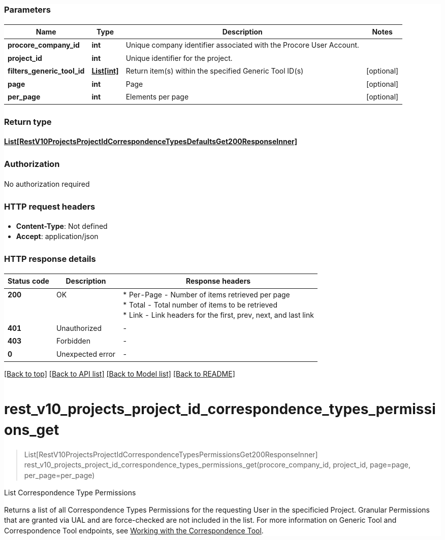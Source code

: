 

### Parameters


Name | Type | Description  | Notes
------------- | ------------- | ------------- | -------------
 **procore_company_id** | **int**| Unique company identifier associated with the Procore User Account. | 
 **project_id** | **int**| Unique identifier for the project. | 
 **filters_generic_tool_id** | [**List[int]**](int.md)| Return item(s) within the specified Generic Tool ID(s) | [optional] 
 **page** | **int**| Page | [optional] 
 **per_page** | **int**| Elements per page | [optional] 

### Return type

[**List[RestV10ProjectsProjectIdCorrespondenceTypesDefaultsGet200ResponseInner]**](RestV10ProjectsProjectIdCorrespondenceTypesDefaultsGet200ResponseInner.md)

### Authorization

No authorization required

### HTTP request headers

 - **Content-Type**: Not defined
 - **Accept**: application/json

### HTTP response details

| Status code | Description | Response headers |
|-------------|-------------|------------------|
**200** | OK |  * Per-Page - Number of items retrieved per page <br>  * Total - Total number of items to be retrieved <br>  * Link - Link headers for the first, prev, next, and last link <br>  |
**401** | Unauthorized |  -  |
**403** | Forbidden |  -  |
**0** | Unexpected error |  -  |

[[Back to top]](#) [[Back to API list]](../README.md#documentation-for-api-endpoints) [[Back to Model list]](../README.md#documentation-for-models) [[Back to README]](../README.md)

# **rest_v10_projects_project_id_correspondence_types_permissions_get**
> List[RestV10ProjectsProjectIdCorrespondenceTypesPermissionsGet200ResponseInner] rest_v10_projects_project_id_correspondence_types_permissions_get(procore_company_id, project_id, page=page, per_page=per_page)

List Correspondence Type Permissions

Returns a list of all Correspondence Types Permissions for the requesting User in the specificied Project.  Granular Permissions that are granted via UAL and are force-checked are not included in the list. For more information on Generic Tool and Correspondence Tool endpoints,  see [Working with the Correspondence Tool](/documentation/tutorial-correspondence).
